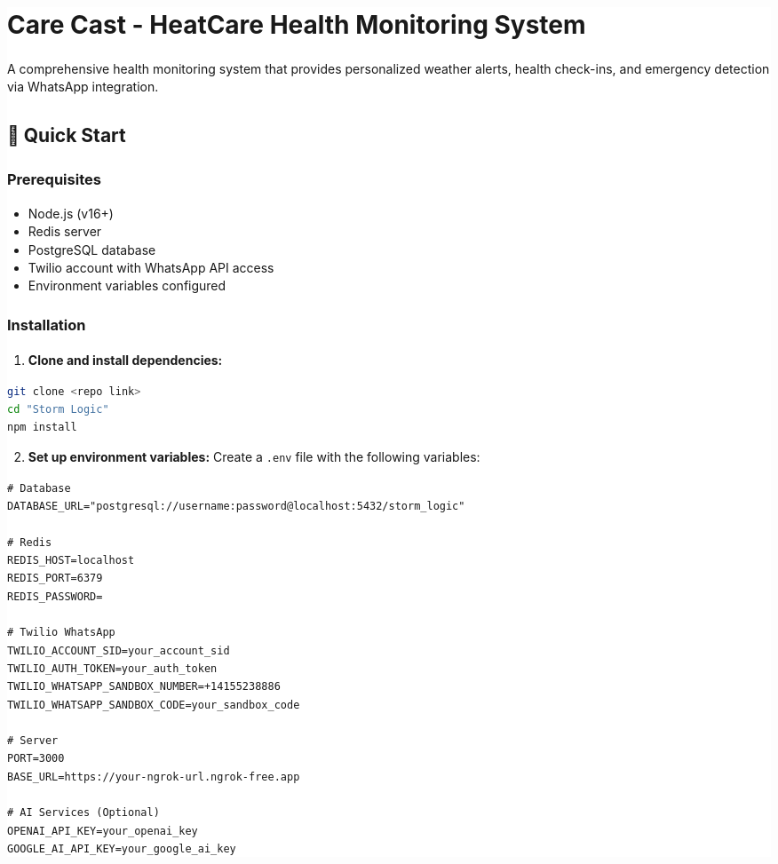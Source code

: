 # Care Cast - HeatCare Health Monitoring System

A comprehensive health monitoring system that provides personalized weather alerts, health check-ins, and emergency detection via WhatsApp integration.

## 🚀 Quick Start

### Prerequisites

- Node.js (v16+)
- Redis server
- PostgreSQL database
- Twilio account with WhatsApp API access
- Environment variables configured

### Installation

1. **Clone and install dependencies:**

```bash
git clone <repo link>
cd "Storm Logic"
npm install
```

2. **Set up environment variables:**
   Create a `.env` file with the following variables:

```env
# Database
DATABASE_URL="postgresql://username:password@localhost:5432/storm_logic"

# Redis
REDIS_HOST=localhost
REDIS_PORT=6379
REDIS_PASSWORD=

# Twilio WhatsApp
TWILIO_ACCOUNT_SID=your_account_sid
TWILIO_AUTH_TOKEN=your_auth_token
TWILIO_WHATSAPP_SANDBOX_NUMBER=+14155238886
TWILIO_WHATSAPP_SANDBOX_CODE=your_sandbox_code

# Server
PORT=3000
BASE_URL=https://your-ngrok-url.ngrok-free.app

# AI Services (Optional)
OPENAI_API_KEY=your_openai_key
GOOGLE_AI_API_KEY=your_google_ai_key
```
